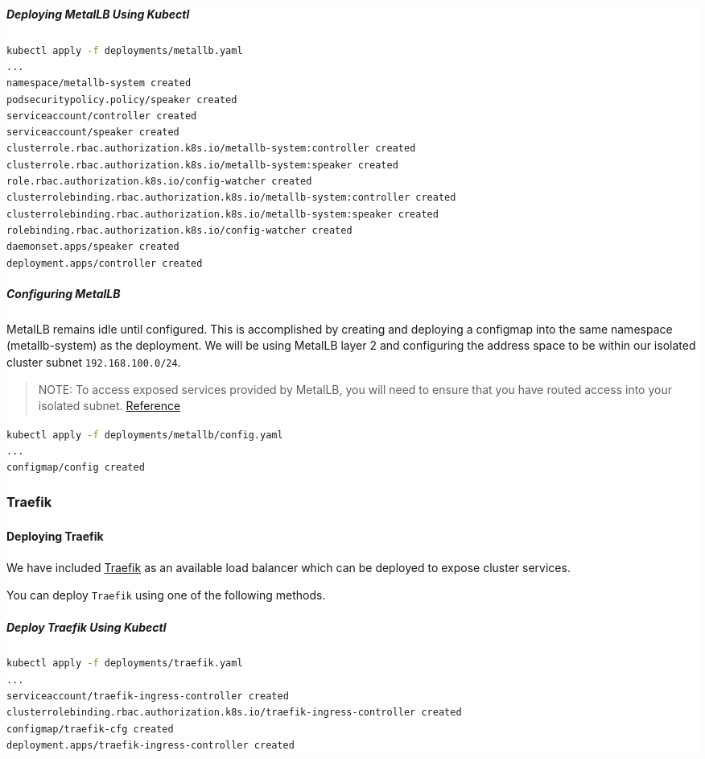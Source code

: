 ##### Deploying MetalLB Using Kubectl

```bash
kubectl apply -f deployments/metallb.yaml
...
namespace/metallb-system created
podsecuritypolicy.policy/speaker created
serviceaccount/controller created
serviceaccount/speaker created
clusterrole.rbac.authorization.k8s.io/metallb-system:controller created
clusterrole.rbac.authorization.k8s.io/metallb-system:speaker created
role.rbac.authorization.k8s.io/config-watcher created
clusterrolebinding.rbac.authorization.k8s.io/metallb-system:controller created
clusterrolebinding.rbac.authorization.k8s.io/metallb-system:speaker created
rolebinding.rbac.authorization.k8s.io/config-watcher created
daemonset.apps/speaker created
deployment.apps/controller created
```

##### Configuring MetalLB

MetalLB remains idle until configured. This is accomplished by creating and
deploying a configmap into the same namespace (metallb-system) as the
deployment. We will be using MetalLB layer 2 and configuring the address space
to be within our isolated cluster subnet `192.168.100.0/24`.

> NOTE: To access exposed services provided by MetalLB, you will need to ensure
> that you have routed access into your isolated subnet.
> [Reference](#adding-static-route-on-macos)

```bash
kubectl apply -f deployments/metallb/config.yaml
...
configmap/config created
```

### Traefik

#### Deploying Traefik

We have included [Traefik](traefik.io) as an available load balancer which can
be deployed to expose cluster services.

You can deploy `Traefik` using one of the following methods.

##### Deploy Traefik Using Kubectl

```bash
kubectl apply -f deployments/traefik.yaml
...
serviceaccount/traefik-ingress-controller created
clusterrolebinding.rbac.authorization.k8s.io/traefik-ingress-controller created
configmap/traefik-cfg created
deployment.apps/traefik-ingress-controller created
```
